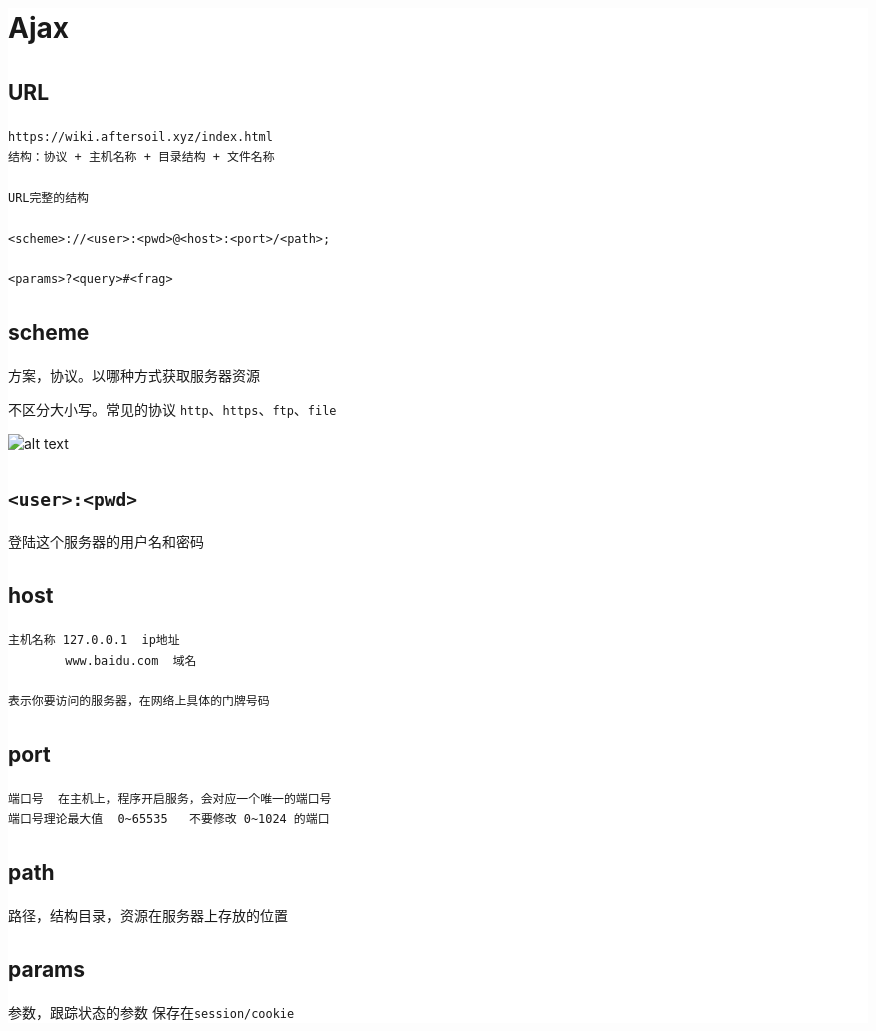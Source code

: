 # Ajax

## URL

```
https://wiki.aftersoil.xyz/index.html
结构：协议 + 主机名称 + 目录结构 + 文件名称

URL完整的结构

<scheme>://<user>:<pwd>@<host>:<port>/<path>;

<params>?<query>#<frag>
```

## scheme

方案，协议。以哪种方式获取服务器资源

不区分大小写。常见的协议 `http`、`https`、`ftp`、`file`

![alt text](https://images.chibamai.xyz/wiki/image/ajax/scheme.png)

## `<user>:<pwd>`

登陆这个服务器的用户名和密码

## host

```
主机名称 127.0.0.1  ip地址
        www.baidu.com  域名

表示你要访问的服务器，在网络上具体的门牌号码
```

## port

```
端口号  在主机上，程序开启服务，会对应一个唯一的端口号
端口号理论最大值  0~65535   不要修改 0~1024 的端口
```

## path

路径，结构目录，资源在服务器上存放的位置

## params

参数，跟踪状态的参数  保存在`session/cookie`
